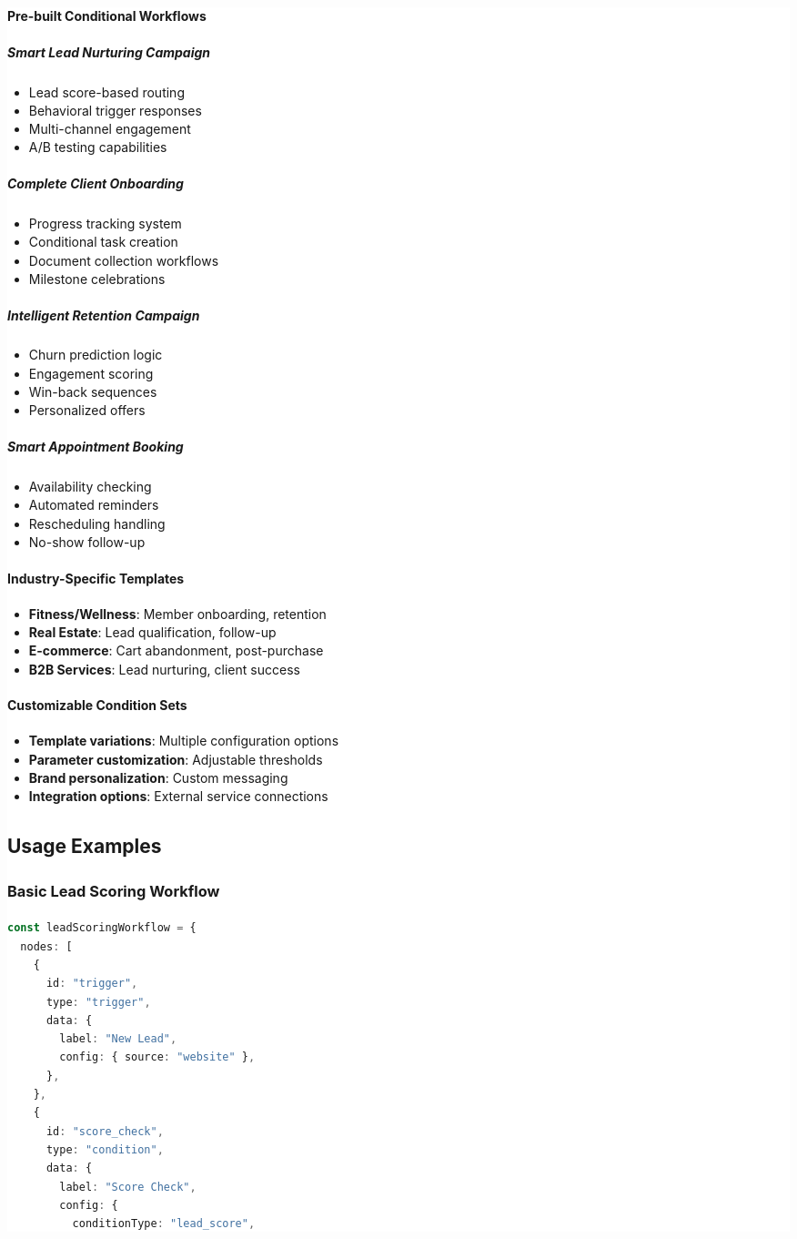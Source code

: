 #### Pre-built Conditional Workflows

##### Smart Lead Nurturing Campaign

- Lead score-based routing
- Behavioral trigger responses
- Multi-channel engagement
- A/B testing capabilities

##### Complete Client Onboarding

- Progress tracking system
- Conditional task creation
- Document collection workflows
- Milestone celebrations

##### Intelligent Retention Campaign

- Churn prediction logic
- Engagement scoring
- Win-back sequences
- Personalized offers

##### Smart Appointment Booking

- Availability checking
- Automated reminders
- Rescheduling handling
- No-show follow-up

#### Industry-Specific Templates

- **Fitness/Wellness**: Member onboarding, retention
- **Real Estate**: Lead qualification, follow-up
- **E-commerce**: Cart abandonment, post-purchase
- **B2B Services**: Lead nurturing, client success

#### Customizable Condition Sets

- **Template variations**: Multiple configuration options
- **Parameter customization**: Adjustable thresholds
- **Brand personalization**: Custom messaging
- **Integration options**: External service connections

## Usage Examples

### Basic Lead Scoring Workflow

```typescript
const leadScoringWorkflow = {
  nodes: [
    {
      id: "trigger",
      type: "trigger",
      data: {
        label: "New Lead",
        config: { source: "website" },
      },
    },
    {
      id: "score_check",
      type: "condition",
      data: {
        label: "Score Check",
        config: {
          conditionType: "lead_score",
```